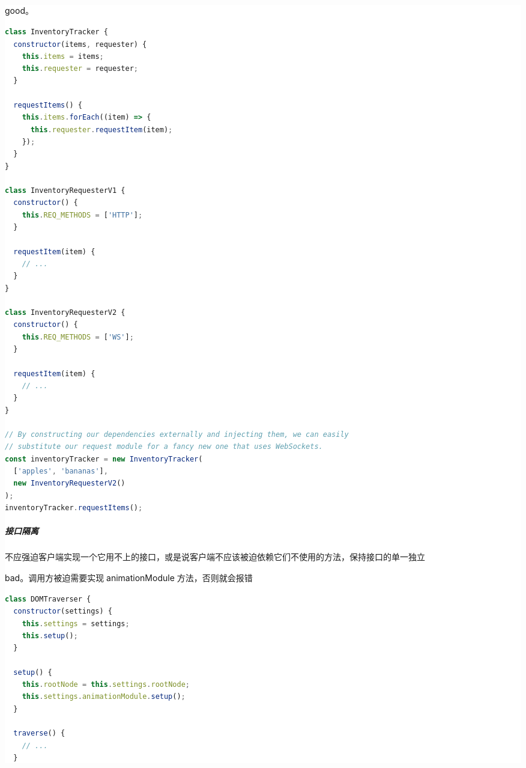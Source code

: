 good。

```js
class InventoryTracker {
  constructor(items, requester) {
    this.items = items;
    this.requester = requester;
  }

  requestItems() {
    this.items.forEach((item) => {
      this.requester.requestItem(item);
    });
  }
}

class InventoryRequesterV1 {
  constructor() {
    this.REQ_METHODS = ['HTTP'];
  }

  requestItem(item) {
    // ...
  }
}

class InventoryRequesterV2 {
  constructor() {
    this.REQ_METHODS = ['WS'];
  }

  requestItem(item) {
    // ...
  }
}

// By constructing our dependencies externally and injecting them, we can easily
// substitute our request module for a fancy new one that uses WebSockets.
const inventoryTracker = new InventoryTracker(
  ['apples', 'bananas'],
  new InventoryRequesterV2()
);
inventoryTracker.requestItems();
```

##### 接口隔离

不应强迫客户端实现一个它用不上的接口，或是说客户端不应该被迫依赖它们不使用的方法，保持接口的单一独立

bad。调用方被迫需要实现 animationModule 方法，否则就会报错

```js
class DOMTraverser {
  constructor(settings) {
    this.settings = settings;
    this.setup();
  }

  setup() {
    this.rootNode = this.settings.rootNode;
    this.settings.animationModule.setup();
  }

  traverse() {
    // ...
  }
```